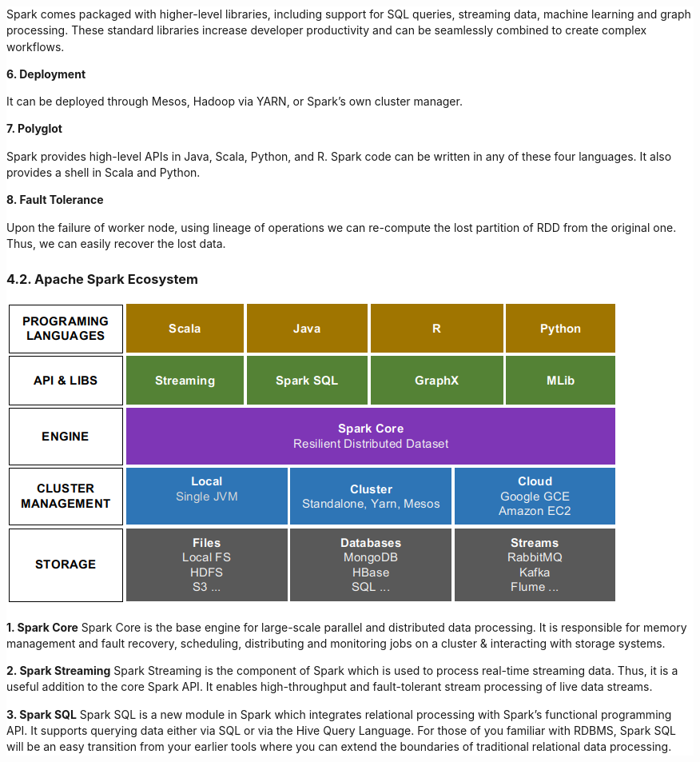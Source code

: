 Spark comes packaged with higher-level libraries, including support for SQL queries, streaming data, machine learning and graph processing. These standard libraries increase developer productivity and can be seamlessly combined to create complex workflows.

**6. Deployment**

It can be deployed through Mesos, Hadoop via YARN, or Spark’s own cluster manager.

**7. Polyglot**

Spark provides high-level APIs in Java, Scala, Python, and R. Spark code can be written in any of these four languages. It also provides a shell in Scala and Python.

**8. Fault Tolerance**

Upon the failure of worker node, using lineage of operations we can re-compute the lost partition of RDD from the original one. Thus, we can easily recover the lost data.

### 4.2. Apache Spark Ecosystem
![Apache Spark Ecosystem](./docs/images/spark/spark_ecosystem.png)

**1. Spark Core**
Spark Core is the base engine for large-scale parallel and distributed data processing. It is responsible for memory management and fault recovery, scheduling, distributing and monitoring jobs on a cluster & interacting with storage systems.

**2. Spark Streaming**
Spark Streaming is the component of Spark which is used to process real-time streaming data. Thus, it is a useful addition to the core Spark API. It enables high-throughput and fault-tolerant stream processing of live data streams.

**3. Spark SQL**
Spark SQL is a new module in Spark which integrates relational processing with Spark’s functional programming API. It supports querying data either via SQL or via the Hive Query Language. For those of you familiar with RDBMS, Spark SQL will be an easy transition from your earlier tools where you can extend the boundaries of traditional relational data processing.

